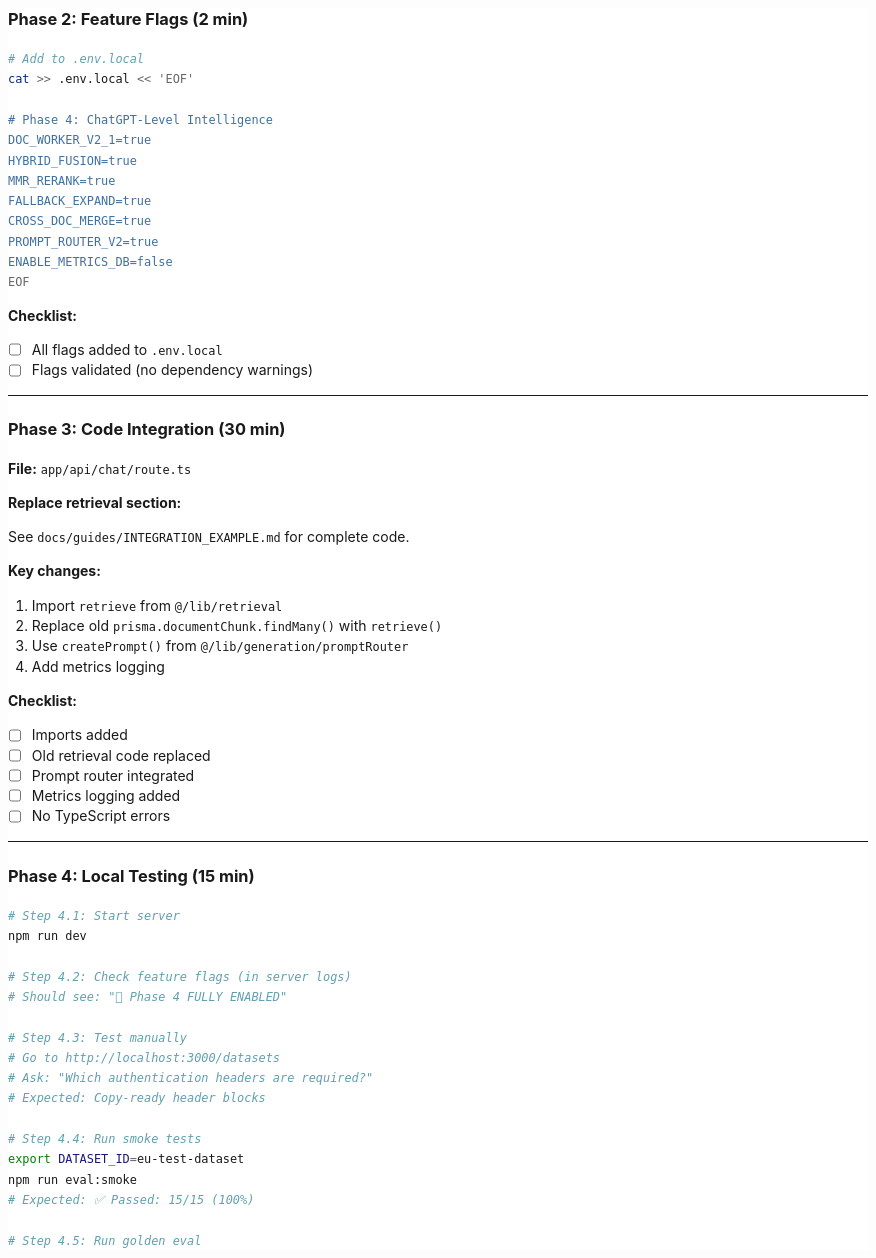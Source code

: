 
### **Phase 2: Feature Flags** (2 min)

```bash
# Add to .env.local
cat >> .env.local << 'EOF'

# Phase 4: ChatGPT-Level Intelligence
DOC_WORKER_V2_1=true
HYBRID_FUSION=true
MMR_RERANK=true
FALLBACK_EXPAND=true
CROSS_DOC_MERGE=true
PROMPT_ROUTER_V2=true
ENABLE_METRICS_DB=false
EOF
```

**Checklist:**
- [ ] All flags added to `.env.local`
- [ ] Flags validated (no dependency warnings)

---

### **Phase 3: Code Integration** (30 min)

**File:** `app/api/chat/route.ts`

**Replace retrieval section:**

See `docs/guides/INTEGRATION_EXAMPLE.md` for complete code.

**Key changes:**
1. Import `retrieve` from `@/lib/retrieval`
2. Replace old `prisma.documentChunk.findMany()` with `retrieve()`
3. Use `createPrompt()` from `@/lib/generation/promptRouter`
4. Add metrics logging

**Checklist:**
- [ ] Imports added
- [ ] Old retrieval code replaced
- [ ] Prompt router integrated
- [ ] Metrics logging added
- [ ] No TypeScript errors

---

### **Phase 4: Local Testing** (15 min)

```bash
# Step 4.1: Start server
npm run dev

# Step 4.2: Check feature flags (in server logs)
# Should see: "🎉 Phase 4 FULLY ENABLED"

# Step 4.3: Test manually
# Go to http://localhost:3000/datasets
# Ask: "Which authentication headers are required?"
# Expected: Copy-ready header blocks

# Step 4.4: Run smoke tests
export DATASET_ID=eu-test-dataset
npm run eval:smoke
# Expected: ✅ Passed: 15/15 (100%)

# Step 4.5: Run golden eval
```